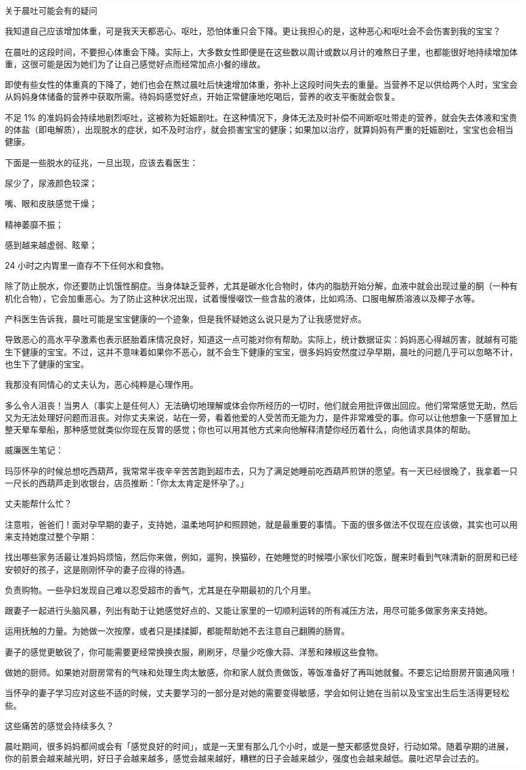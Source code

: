 关于晨吐可能会有的疑问

我知道自己应该增加体重，可是我天天都恶心、呕吐，恐怕体重只会下降。更让我担心的是，这种恶心和呕吐会不会伤害到我的宝宝？

在晨吐的这段时间，不要担心体重会下降。实际上，大多数女性即便是在这些数以周计或数以月计的难熬日子里，也都能很好地持续增加体重，这很可能是因为她们为了让自己感觉好点而经常加点小餐的缘故。

即使有些女性的体重真的下降了，她们也会在熬过晨吐后快速增加体重，弥补上这段时间失去的重量。当营养不足以供给两个人时，宝宝会从妈妈身体储备的营养中获取所需。待妈妈感觉好点，开始正常健康地吃喝后，营养的收支平衡就会恢复。

不足 1% 的准妈妈会持续地剧烈呕吐，这被称为妊娠剧吐。在这种情况下，身体无法及时补偿不间断呕吐带走的营养，就会失去体液和宝贵的体盐（即电解质），出现脱水的症状，如不及时治疗，就会损害宝宝的健康；如果加以治疗，就算妈妈有严重的妊娠剧吐，宝宝也会相当健康。

下面是一些脱水的征兆，一旦出现，应该去看医生：

尿少了，尿液颜色较深；

嘴、眼和皮肤感觉干燥；

精神萎靡不振；

感到越来越虚弱、眩晕；

24 小时之内胃里一直存不下任何水和食物。

除了防止脱水，你还要防止饥饿性酮症。当身体缺乏营养，尤其是碳水化合物时，体内的脂肪开始分解，血液中就会出现过量的酮（一种有机化合物），它会加重恶心。为了防止这种状况出现，试着慢慢啜饮一些含盐的液体，比如鸡汤、口服电解质溶液以及椰子水等。

产科医生告诉我，晨吐可能是宝宝健康的一个迹象，但是我怀疑她这么说只是为了让我感觉好点。

导致恶心的高水平孕激素也表示胚胎着床情况良好，知道这一点可能对你有帮助。实际上，统计数据证实：妈妈恶心得越厉害，就越有可能生下健康的宝宝。不过，这并不意味着如果你不恶心，就不会生下健康的宝宝，很多妈妈安然度过孕早期，晨吐的问题几乎可以忽略不计，也生下了健康的宝宝。

我那没有同情心的丈夫认为，恶心纯粹是心理作用。

多么令人沮丧！当男人（事实上是任何人）无法确切地理解或体会你所经历的一切时，他们就会用批评做出回应。他们常常感觉无助，然后又为无法处理好问题而沮丧。对你丈夫来说，站在一旁，看着他爱的人受苦而无能为力，是件非常难受的事。你可以让他想象一下感冒加上整天晕车晕船，那种感觉就类似你现在反胃的感觉；你也可以用其他方式来向他解释清楚你经历着什么，向他请求具体的帮助。

威廉医生笔记：

玛莎怀孕的时候总想吃西葫芦，我常常半夜辛辛苦苦跑到超市去，只为了满足她睡前吃西葫芦煎饼的愿望。有一天已经很晚了，我拿着一只一尺长的西葫芦走到收银台，店员推断：「你太太肯定是怀孕了。」

丈夫能帮什么忙？

注意啦，爸爸们！面对孕早期的妻子，支持她，温柔地呵护和照顾她，就是最重要的事情。下面的很多做法不仅现在应该做，其实也可以用来支持她度过整个孕期：

找出哪些家务活最让准妈妈烦恼，然后你来做，例如，遛狗，换猫砂，在她睡觉的时候喂小家伙们吃饭，醒来时看到气味清新的厨房和已经安顿好的孩子，这是刚刚怀孕的妻子应得的待遇。

负责购物。一些孕妇发现自己难以忍受超市的香气，尤其是在孕期最初的几个月里。

跟妻子一起进行头脑风暴，列出有助于让她感觉好点的、又能让家里的一切顺利运转的所有减压方法，用尽可能多做家务来支持她。

运用抚触的力量。为她做一次按摩，或者只是揉揉脚，都能帮助她不去注意自己翻腾的肠胃。

妻子的感觉更敏锐了，你可能需要更经常换换衣服，刷刷牙，尽量少吃像大蒜、洋葱和辣椒这些食物。

做她的厨师。如果她对厨房常有的气味和处理生肉太敏感，你和家人就负责做饭，等饭准备好了再叫她就餐。不要忘记给厨房开窗通风哦！

当怀孕的妻子学习应对这些不适的时候，丈夫要学习的一部分是对她的需要变得敏感，学会如何让她在当前以及宝宝出生后生活得更轻松些。

这些痛苦的感觉会持续多久？

晨吐期间，很多妈妈都间或会有「感觉良好的时间」，或是一天里有那么几个小时，或是一整天都感觉良好，行动如常。随着孕期的进展，你的前景会越来越光明，好日子会越来越多，感觉会越来越好，糟糕的日子会越来越少，强度也会越来越低。晨吐迟早会过去的。
